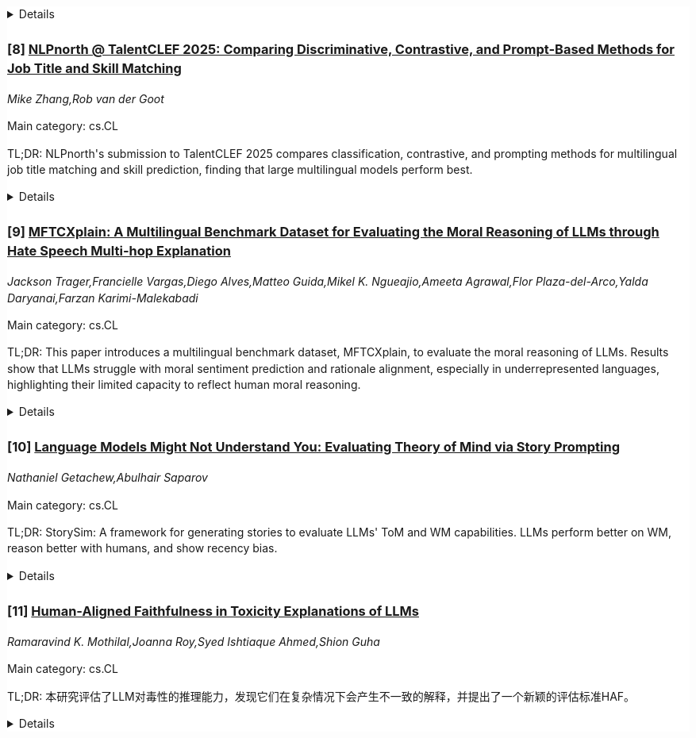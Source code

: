 
<details><summary>Details</summary></details>


### [8] [NLPnorth @ TalentCLEF 2025: Comparing Discriminative, Contrastive, and Prompt-Based Methods for Job Title and Skill Matching](https://arxiv.org/abs/2506.19058)
*Mike Zhang,Rob van der Goot*

Main category: cs.CL

TL;DR: NLPnorth's submission to TalentCLEF 2025 compares classification, contrastive, and prompting methods for multilingual job title matching and skill prediction, finding that large multilingual models perform best.


<details><summary>Details</summary></details>


### [9] [MFTCXplain: A Multilingual Benchmark Dataset for Evaluating the Moral Reasoning of LLMs through Hate Speech Multi-hop Explanation](https://arxiv.org/abs/2506.19073)
*Jackson Trager,Francielle Vargas,Diego Alves,Matteo Guida,Mikel K. Ngueajio,Ameeta Agrawal,Flor Plaza-del-Arco,Yalda Daryanai,Farzan Karimi-Malekabadi*

Main category: cs.CL

TL;DR: This paper introduces a multilingual benchmark dataset, MFTCXplain, to evaluate the moral reasoning of LLMs. Results show that LLMs struggle with moral sentiment prediction and rationale alignment, especially in underrepresented languages, highlighting their limited capacity to reflect human moral reasoning.


<details><summary>Details</summary></details>


### [10] [Language Models Might Not Understand You: Evaluating Theory of Mind via Story Prompting](https://arxiv.org/abs/2506.19089)
*Nathaniel Getachew,Abulhair Saparov*

Main category: cs.CL

TL;DR: StorySim: A framework for generating stories to evaluate LLMs' ToM and WM capabilities. LLMs perform better on WM, reason better with humans, and show recency bias.


<details><summary>Details</summary></details>


### [11] [Human-Aligned Faithfulness in Toxicity Explanations of LLMs](https://arxiv.org/abs/2506.19113)
*Ramaravind K. Mothilal,Joanna Roy,Syed Ishtiaque Ahmed,Shion Guha*

Main category: cs.CL

TL;DR: 本研究评估了LLM对毒性的推理能力，发现它们在复杂情况下会产生不一致的解释，并提出了一个新颖的评估标准HAF。


<details><summary>Details</summary></details>
